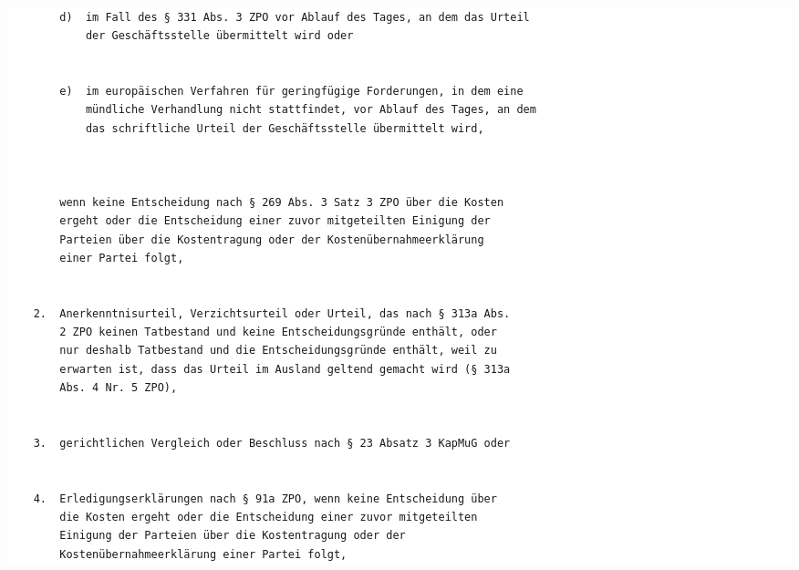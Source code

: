 
            d)  im Fall des § 331 Abs. 3 ZPO vor Ablauf des Tages, an dem das Urteil
                der Geschäftsstelle übermittelt wird oder


            e)  im europäischen Verfahren für geringfügige Forderungen, in dem eine
                mündliche Verhandlung nicht stattfindet, vor Ablauf des Tages, an dem
                das schriftliche Urteil der Geschäftsstelle übermittelt wird,



            wenn keine Entscheidung nach § 269 Abs. 3 Satz 3 ZPO über die Kosten
            ergeht oder die Entscheidung einer zuvor mitgeteilten Einigung der
            Parteien über die Kostentragung oder der Kostenübernahmeerklärung
            einer Partei folgt,


        2.  Anerkenntnisurteil, Verzichtsurteil oder Urteil, das nach § 313a Abs.
            2 ZPO keinen Tatbestand und keine Entscheidungsgründe enthält, oder
            nur deshalb Tatbestand und die Entscheidungsgründe enthält, weil zu
            erwarten ist, dass das Urteil im Ausland geltend gemacht wird (§ 313a
            Abs. 4 Nr. 5 ZPO),


        3.  gerichtlichen Vergleich oder Beschluss nach § 23 Absatz 3 KapMuG oder


        4.  Erledigungserklärungen nach § 91a ZPO, wenn keine Entscheidung über
            die Kosten ergeht oder die Entscheidung einer zuvor mitgeteilten
            Einigung der Parteien über die Kostentragung oder der
            Kostenübernahmeerklärung einer Partei folgt,



